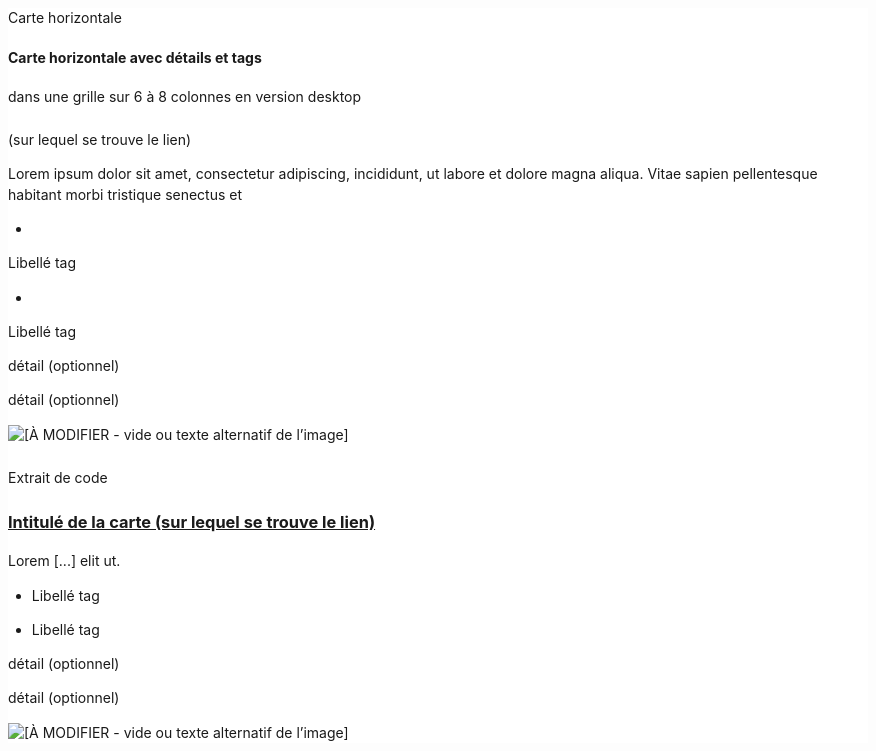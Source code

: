 
###
Carte horizontale


#### Carte horizontale avec détails et tags


dans une grille sur 6 à 8 colonnes en version desktop


###
(sur lequel se trouve le lien)


Lorem ipsum dolor sit amet, consectetur adipiscing, incididunt, ut labore et dolore magna aliqua. Vitae sapien pellentesque habitant morbi tristique senectus et


-


Libellé tag


-


Libellé tag


détail (optionnel)


détail (optionnel)


![[À MODIFIER - vide ou texte alternatif de l’image]](../../../example/img/placeholder.16x9.png)


###
Extrait de code


<div id="card-1275" class="fr-card fr-enlarge-link fr-card--horizontal">
<div class="fr-card__body">
<div class="fr-card__content">
<h3 class="fr-card__title">
<a href="#">Intitulé de la carte (sur lequel se trouve le lien)</a>
</h3>
<p class="fr-card__desc">Lorem [...] elit ut.</p>
<div class="fr-card__start">
<ul class="fr-tags-group">
<li>
<p class="fr-tag">Libellé tag</p>
</li>
<li>
<p class="fr-tag">Libellé tag</p>
</li>
</ul>
<p class="fr-card__detail fr-icon-warning-fill">détail (optionnel)</p>
</div>
<div class="fr-card__end">
<p class="fr-card__detail fr-icon-warning-fill">détail (optionnel)</p>
</div>
</div>
</div>
<div class="fr-card__header">
<div class="fr-card__img">
<img class="fr-responsive-img" src="../../../example/img/placeholder.16x9.png" alt="[À MODIFIER - vide ou texte alternatif de l’image]" />
